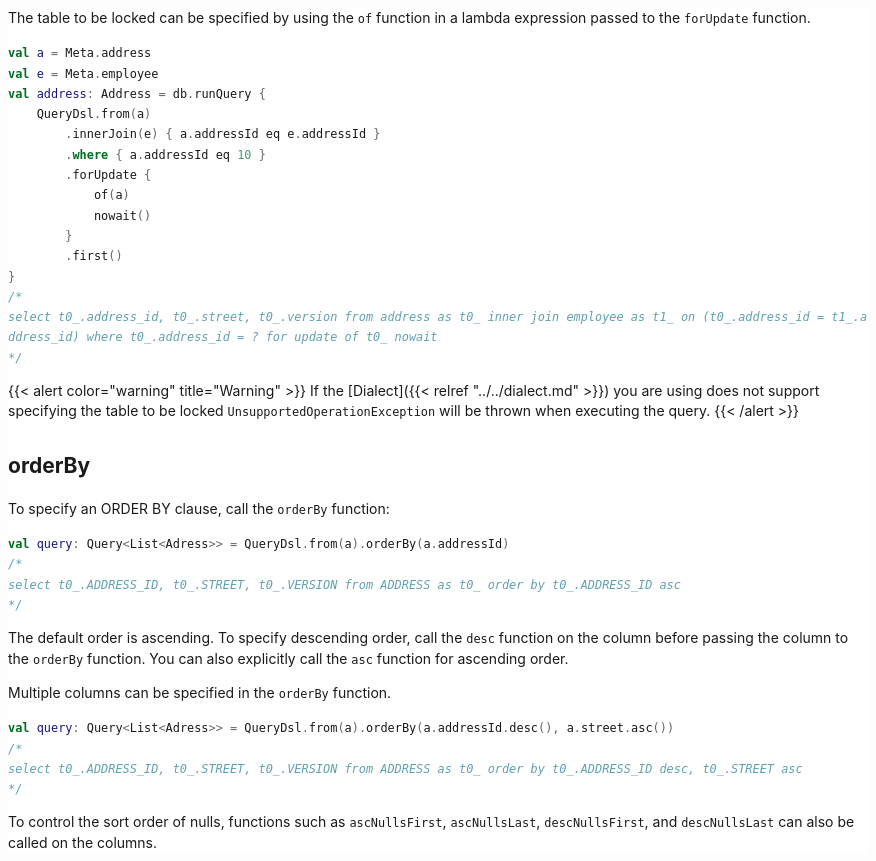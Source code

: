 The table to be locked can be specified by using the `of` function in a lambda expression passed to the `forUpdate` function.

```kotlin
val a = Meta.address
val e = Meta.employee
val address: Address = db.runQuery {
    QueryDsl.from(a)
        .innerJoin(e) { a.addressId eq e.addressId }
        .where { a.addressId eq 10 }
        .forUpdate {
            of(a)
            nowait()
        }
        .first()
}
/*
select t0_.address_id, t0_.street, t0_.version from address as t0_ inner join employee as t1_ on (t0_.address_id = t1_.address_id) where t0_.address_id = ? for update of t0_ nowait
*/
```

{{< alert color="warning" title="Warning" >}}
If the [Dialect]({{< relref "../../dialect.md" >}}) you are using does not support specifying the table to be locked
`UnsupportedOperationException` will be thrown when executing the query.
{{< /alert >}}

## orderBy

To specify an ORDER BY clause, call the `orderBy` function:

```kotlin
val query: Query<List<Adress>> = QueryDsl.from(a).orderBy(a.addressId)
/*
select t0_.ADDRESS_ID, t0_.STREET, t0_.VERSION from ADDRESS as t0_ order by t0_.ADDRESS_ID asc
*/
```

The default order is ascending. 
To specify descending order, call the `desc` function on the column before passing the column to the `orderBy` function. 
You can also explicitly call the `asc` function for ascending order.

Multiple columns can be specified in the `orderBy` function.

```kotlin
val query: Query<List<Adress>> = QueryDsl.from(a).orderBy(a.addressId.desc(), a.street.asc())
/*
select t0_.ADDRESS_ID, t0_.STREET, t0_.VERSION from ADDRESS as t0_ order by t0_.ADDRESS_ID desc, t0_.STREET asc
*/
```

To control the sort order of nulls, functions such as
`ascNullsFirst`, `ascNullsLast`, `descNullsFirst`, and `descNullsLast` 
can also be called on the columns.
